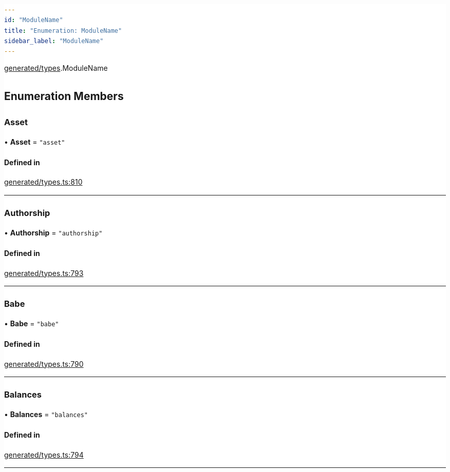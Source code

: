 ```yaml
---
id: "ModuleName"
title: "Enumeration: ModuleName"
sidebar_label: "ModuleName"
---
```


[generated/types](../../../../modules/Generated/Types/Types.md).ModuleName

## Enumeration Members

### Asset

• **Asset** = ``"asset"``

#### Defined in

[generated/types.ts:810](https://github.com/PolymeshAssociation/polymesh-sdk/blob/2c78f6c34/src/generated/types.ts#L810)

___

### Authorship

• **Authorship** = ``"authorship"``

#### Defined in

[generated/types.ts:793](https://github.com/PolymeshAssociation/polymesh-sdk/blob/2c78f6c34/src/generated/types.ts#L793)

___

### Babe

• **Babe** = ``"babe"``

#### Defined in

[generated/types.ts:790](https://github.com/PolymeshAssociation/polymesh-sdk/blob/2c78f6c34/src/generated/types.ts#L790)

___

### Balances

• **Balances** = ``"balances"``

#### Defined in

[generated/types.ts:794](https://github.com/PolymeshAssociation/polymesh-sdk/blob/2c78f6c34/src/generated/types.ts#L794)

___
